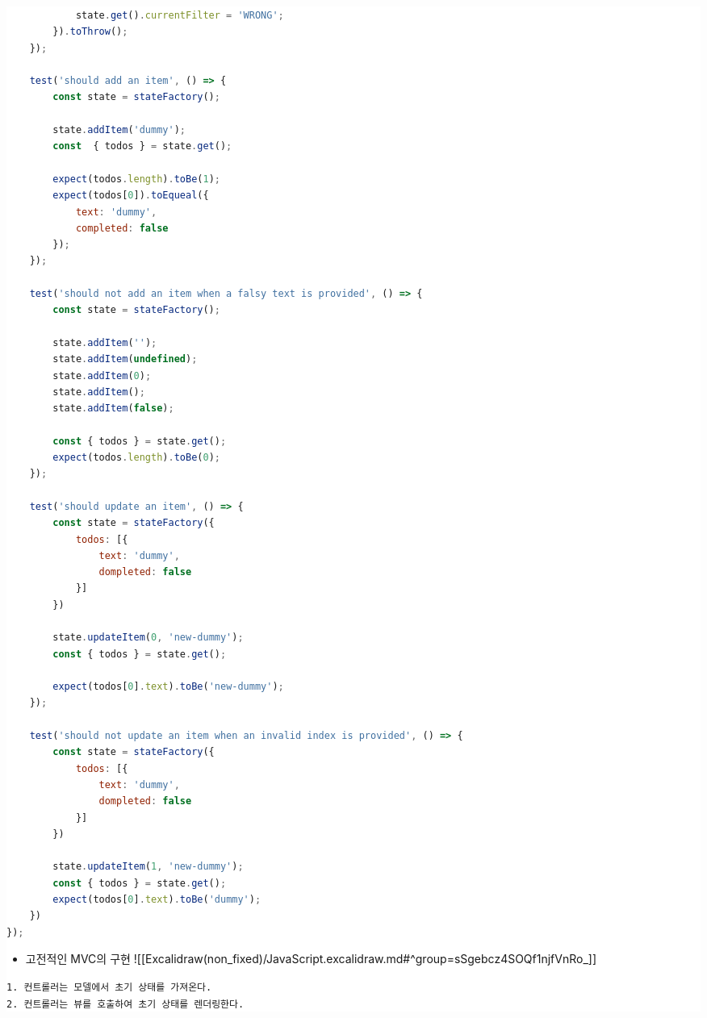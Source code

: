 ```js
			state.get().currentFilter = 'WRONG';
		}).toThrow();
	});
	
	test('should add an item', () => {
		const state = stateFactory();

		state.addItem('dummy');
		const  { todos } = state.get();

		expect(todos.length).toBe(1);
		expect(todos[0]).toEqueal({
			text: 'dummy',
			completed: false
		});
	});

	test('should not add an item when a falsy text is provided', () => {
		const state = stateFactory();
		
		state.addItem('');
		state.addItem(undefined);
		state.addItem(0);
		state.addItem();
		state.addItem(false);

		const { todos } = state.get();
		expect(todos.length).toBe(0);
	});

	test('should update an item', () => {
		const state = stateFactory({
			todos: [{
				text: 'dummy',
				dompleted: false
			}]
		})

		state.updateItem(0, 'new-dummy');
		const { todos } = state.get();

		expect(todos[0].text).toBe('new-dummy');
	});

	test('should not update an item when an invalid index is provided', () => {
		const state = stateFactory({
			todos: [{
				text: 'dummy',
				dompleted: false
			}]
		})

		state.updateItem(1, 'new-dummy');
		const { todos } = state.get();
		expect(todos[0].text).toBe('dummy');
	})
});
```
- 고전적인 MVC의 구현
![[Excalidraw(non_fixed)/JavaScript.excalidraw.md#^group=sSgebcz4SOQf1njfVnRo_]]
```
1. 컨트롤러는 모델에서 초기 상태를 가져온다.
2. 컨트롤러는 뷰를 호출하여 초기 상태를 렌더링한다.
```